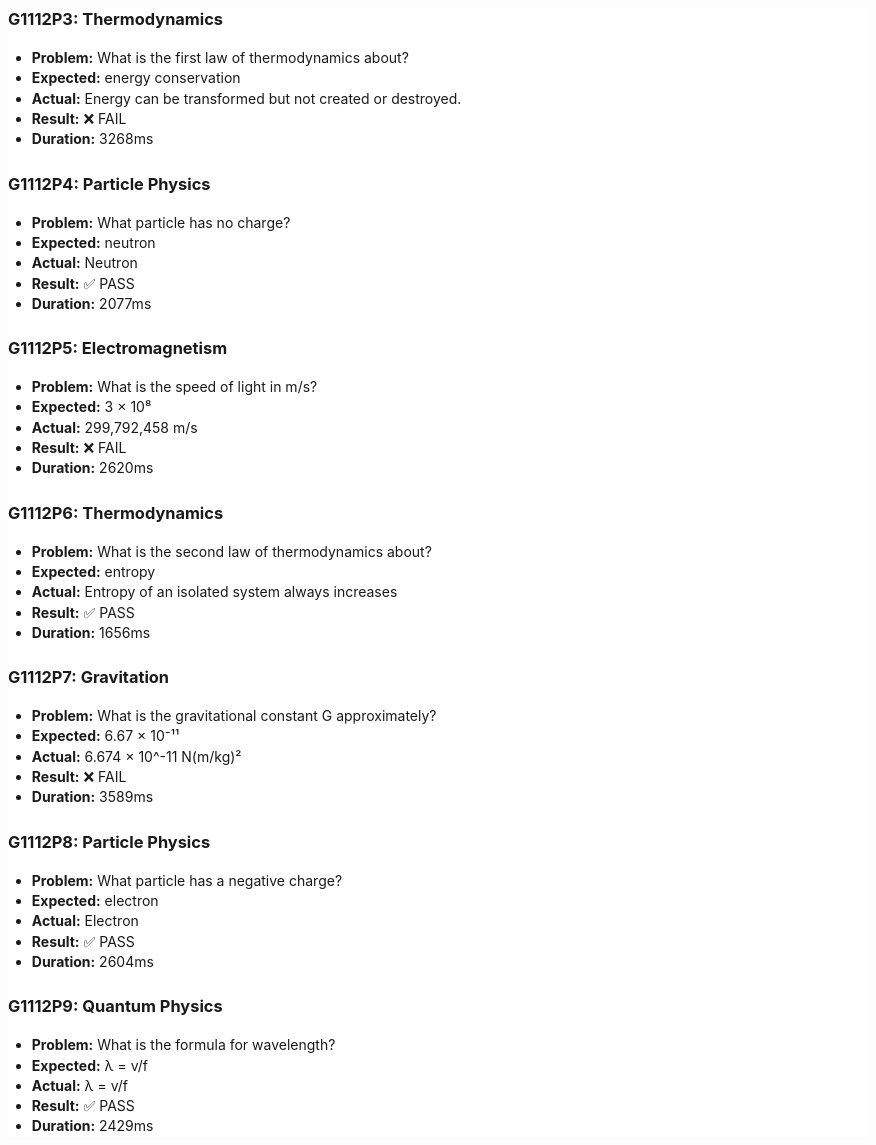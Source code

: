 ### G1112P3: Thermodynamics
- **Problem:** What is the first law of thermodynamics about?
- **Expected:** energy conservation
- **Actual:** Energy can be transformed but not created or destroyed.
- **Result:** ❌ FAIL
- **Duration:** 3268ms

### G1112P4: Particle Physics
- **Problem:** What particle has no charge?
- **Expected:** neutron
- **Actual:** Neutron
- **Result:** ✅ PASS
- **Duration:** 2077ms

### G1112P5: Electromagnetism
- **Problem:** What is the speed of light in m/s?
- **Expected:** 3 × 10⁸
- **Actual:** 299,792,458 m/s
- **Result:** ❌ FAIL
- **Duration:** 2620ms

### G1112P6: Thermodynamics
- **Problem:** What is the second law of thermodynamics about?
- **Expected:** entropy
- **Actual:** Entropy of an isolated system always increases
- **Result:** ✅ PASS
- **Duration:** 1656ms

### G1112P7: Gravitation
- **Problem:** What is the gravitational constant G approximately?
- **Expected:** 6.67 × 10⁻¹¹
- **Actual:** 6.674 × 10^-11 N(m/kg)²
- **Result:** ❌ FAIL
- **Duration:** 3589ms

### G1112P8: Particle Physics
- **Problem:** What particle has a negative charge?
- **Expected:** electron
- **Actual:** Electron
- **Result:** ✅ PASS
- **Duration:** 2604ms

### G1112P9: Quantum Physics
- **Problem:** What is the formula for wavelength?
- **Expected:** λ = v/f
- **Actual:** λ = v/f
- **Result:** ✅ PASS
- **Duration:** 2429ms
